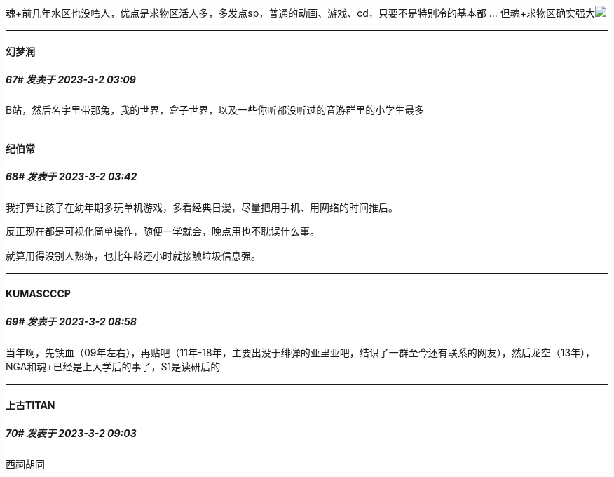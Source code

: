 魂+前几年水区也没啥人，优点是求物区活人多，多发点sp，普通的动画、游戏、cd，只要不是特别冷的基本都 ...</blockquote>
但魂+求物区确实强大<img src="https://static.saraba1st.com/image/smiley/face2017/067.png" referrerpolicy="no-referrer">


*****

####  幻梦润  
##### 67#       发表于 2023-3-2 03:09

B站，然后名字里带那兔，我的世界，盒子世界，以及一些你听都没听过的音游群里的小学生最多

*****

####  纪伯常  
##### 68#       发表于 2023-3-2 03:42

我打算让孩子在幼年期多玩单机游戏，多看经典日漫，尽量把用手机、用网络的时间推后。

反正现在都是可视化简单操作，随便一学就会，晚点用也不耽误什么事。

就算用得没别人熟练，也比年龄还小时就接触垃圾信息强。


*****

####  KUMASCCCP  
##### 69#       发表于 2023-3-2 08:58

当年啊，先铁血（09年左右），再贴吧（11年-18年，主要出没于绯弹的亚里亚吧，结识了一群至今还有联系的网友），然后龙空（13年），NGA和魂+已经是上大学后的事了，S1是读研后的


*****

####  上古TITAN  
##### 70#       发表于 2023-3-2 09:03

西祠胡同

